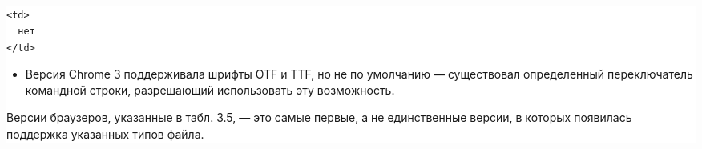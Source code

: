     <td>
      нет
    </td>
  </tr>
</table>

* Версия Chrome 3 поддерживала шрифты OTF и TTF, но не по умолчанию — существовал определенный переключатель командной строки, разрешающий использовать эту возможность.

Версии браузеров, указанные в табл. 3.5, — это самые первые, а не единственные версии, в которых появилась поддержка указанных типов файла.